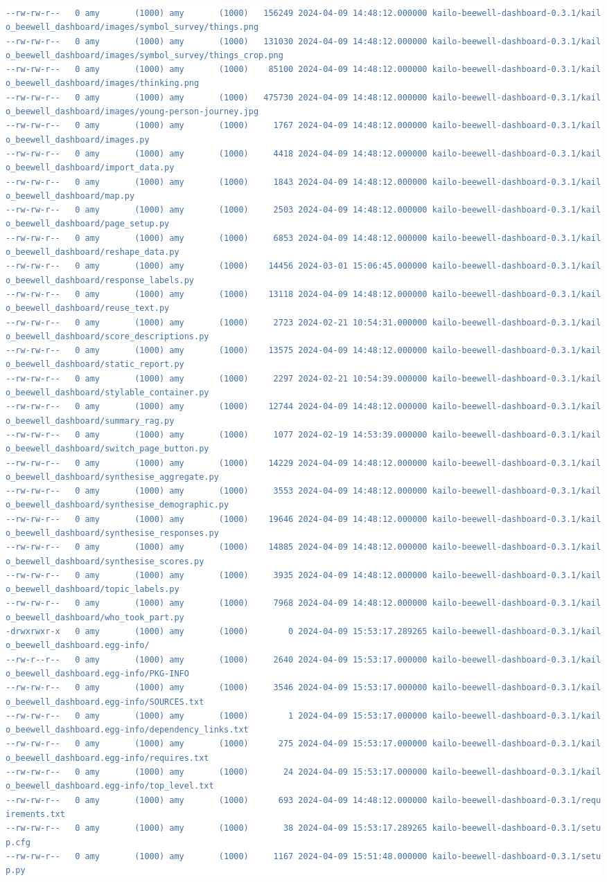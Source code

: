 ```diff
--rw-rw-r--   0 amy       (1000) amy       (1000)   156249 2024-04-09 14:48:12.000000 kailo-beewell-dashboard-0.3.1/kailo_beewell_dashboard/images/symbol_survey/things.png
--rw-rw-r--   0 amy       (1000) amy       (1000)   131030 2024-04-09 14:48:12.000000 kailo-beewell-dashboard-0.3.1/kailo_beewell_dashboard/images/symbol_survey/things_crop.png
--rw-rw-r--   0 amy       (1000) amy       (1000)    85100 2024-04-09 14:48:12.000000 kailo-beewell-dashboard-0.3.1/kailo_beewell_dashboard/images/thinking.png
--rw-rw-r--   0 amy       (1000) amy       (1000)   475730 2024-04-09 14:48:12.000000 kailo-beewell-dashboard-0.3.1/kailo_beewell_dashboard/images/young-person-journey.jpg
--rw-rw-r--   0 amy       (1000) amy       (1000)     1767 2024-04-09 14:48:12.000000 kailo-beewell-dashboard-0.3.1/kailo_beewell_dashboard/images.py
--rw-rw-r--   0 amy       (1000) amy       (1000)     4418 2024-04-09 14:48:12.000000 kailo-beewell-dashboard-0.3.1/kailo_beewell_dashboard/import_data.py
--rw-rw-r--   0 amy       (1000) amy       (1000)     1843 2024-04-09 14:48:12.000000 kailo-beewell-dashboard-0.3.1/kailo_beewell_dashboard/map.py
--rw-rw-r--   0 amy       (1000) amy       (1000)     2503 2024-04-09 14:48:12.000000 kailo-beewell-dashboard-0.3.1/kailo_beewell_dashboard/page_setup.py
--rw-rw-r--   0 amy       (1000) amy       (1000)     6853 2024-04-09 14:48:12.000000 kailo-beewell-dashboard-0.3.1/kailo_beewell_dashboard/reshape_data.py
--rw-rw-r--   0 amy       (1000) amy       (1000)    14456 2024-03-01 15:06:45.000000 kailo-beewell-dashboard-0.3.1/kailo_beewell_dashboard/response_labels.py
--rw-rw-r--   0 amy       (1000) amy       (1000)    13118 2024-04-09 14:48:12.000000 kailo-beewell-dashboard-0.3.1/kailo_beewell_dashboard/reuse_text.py
--rw-rw-r--   0 amy       (1000) amy       (1000)     2723 2024-02-21 10:54:31.000000 kailo-beewell-dashboard-0.3.1/kailo_beewell_dashboard/score_descriptions.py
--rw-rw-r--   0 amy       (1000) amy       (1000)    13575 2024-04-09 14:48:12.000000 kailo-beewell-dashboard-0.3.1/kailo_beewell_dashboard/static_report.py
--rw-rw-r--   0 amy       (1000) amy       (1000)     2297 2024-02-21 10:54:39.000000 kailo-beewell-dashboard-0.3.1/kailo_beewell_dashboard/stylable_container.py
--rw-rw-r--   0 amy       (1000) amy       (1000)    12744 2024-04-09 14:48:12.000000 kailo-beewell-dashboard-0.3.1/kailo_beewell_dashboard/summary_rag.py
--rw-rw-r--   0 amy       (1000) amy       (1000)     1077 2024-02-19 14:53:39.000000 kailo-beewell-dashboard-0.3.1/kailo_beewell_dashboard/switch_page_button.py
--rw-rw-r--   0 amy       (1000) amy       (1000)    14229 2024-04-09 14:48:12.000000 kailo-beewell-dashboard-0.3.1/kailo_beewell_dashboard/synthesise_aggregate.py
--rw-rw-r--   0 amy       (1000) amy       (1000)     3553 2024-04-09 14:48:12.000000 kailo-beewell-dashboard-0.3.1/kailo_beewell_dashboard/synthesise_demographic.py
--rw-rw-r--   0 amy       (1000) amy       (1000)    19646 2024-04-09 14:48:12.000000 kailo-beewell-dashboard-0.3.1/kailo_beewell_dashboard/synthesise_responses.py
--rw-rw-r--   0 amy       (1000) amy       (1000)    14885 2024-04-09 14:48:12.000000 kailo-beewell-dashboard-0.3.1/kailo_beewell_dashboard/synthesise_scores.py
--rw-rw-r--   0 amy       (1000) amy       (1000)     3935 2024-04-09 14:48:12.000000 kailo-beewell-dashboard-0.3.1/kailo_beewell_dashboard/topic_labels.py
--rw-rw-r--   0 amy       (1000) amy       (1000)     7968 2024-04-09 14:48:12.000000 kailo-beewell-dashboard-0.3.1/kailo_beewell_dashboard/who_took_part.py
-drwxrwxr-x   0 amy       (1000) amy       (1000)        0 2024-04-09 15:53:17.289265 kailo-beewell-dashboard-0.3.1/kailo_beewell_dashboard.egg-info/
--rw-r--r--   0 amy       (1000) amy       (1000)     2640 2024-04-09 15:53:17.000000 kailo-beewell-dashboard-0.3.1/kailo_beewell_dashboard.egg-info/PKG-INFO
--rw-rw-r--   0 amy       (1000) amy       (1000)     3546 2024-04-09 15:53:17.000000 kailo-beewell-dashboard-0.3.1/kailo_beewell_dashboard.egg-info/SOURCES.txt
--rw-rw-r--   0 amy       (1000) amy       (1000)        1 2024-04-09 15:53:17.000000 kailo-beewell-dashboard-0.3.1/kailo_beewell_dashboard.egg-info/dependency_links.txt
--rw-rw-r--   0 amy       (1000) amy       (1000)      275 2024-04-09 15:53:17.000000 kailo-beewell-dashboard-0.3.1/kailo_beewell_dashboard.egg-info/requires.txt
--rw-rw-r--   0 amy       (1000) amy       (1000)       24 2024-04-09 15:53:17.000000 kailo-beewell-dashboard-0.3.1/kailo_beewell_dashboard.egg-info/top_level.txt
--rw-rw-r--   0 amy       (1000) amy       (1000)      693 2024-04-09 14:48:12.000000 kailo-beewell-dashboard-0.3.1/requirements.txt
--rw-rw-r--   0 amy       (1000) amy       (1000)       38 2024-04-09 15:53:17.289265 kailo-beewell-dashboard-0.3.1/setup.cfg
--rw-rw-r--   0 amy       (1000) amy       (1000)     1167 2024-04-09 15:51:48.000000 kailo-beewell-dashboard-0.3.1/setup.py
```